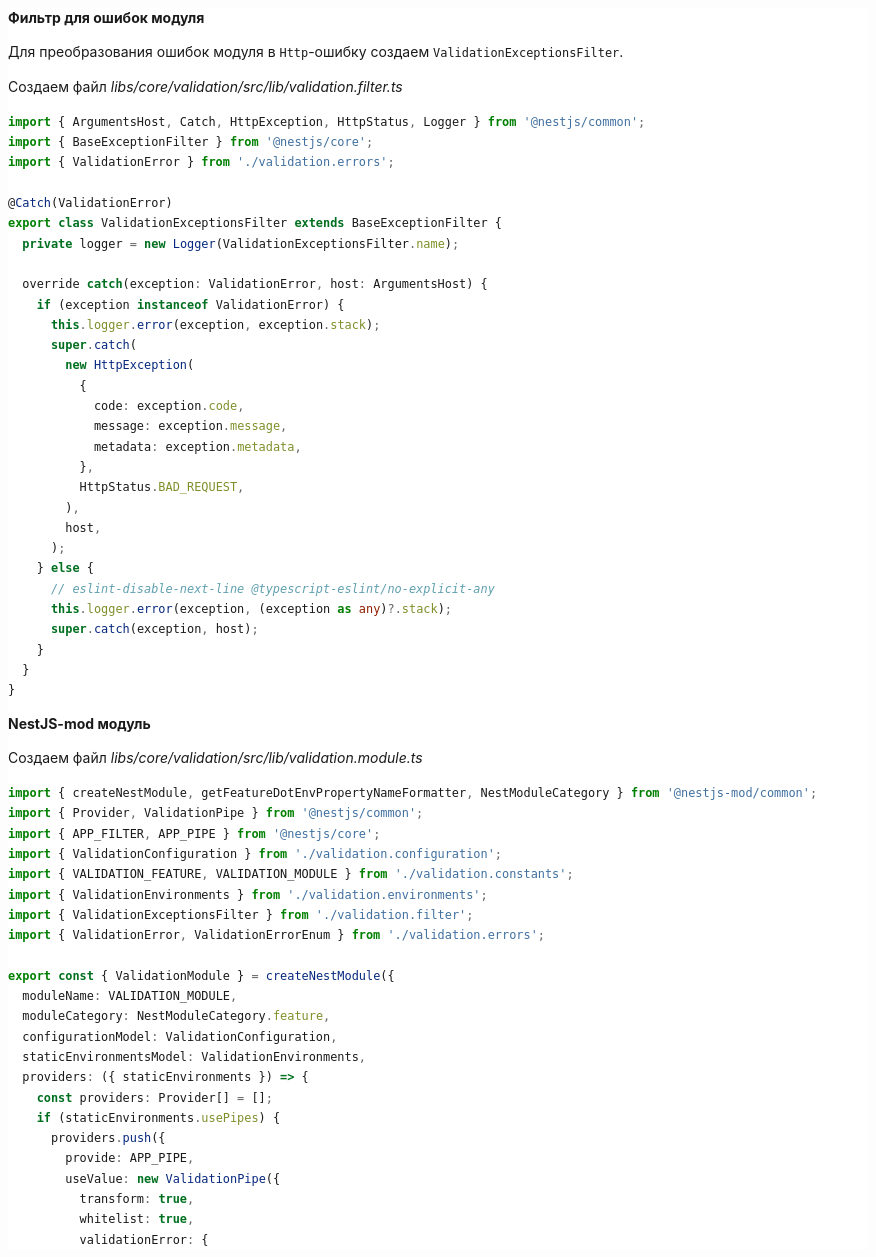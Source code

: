 **Фильтр для ошибок модуля**

Для преобразования ошибок модуля в `Http`-ошибку создаем `ValidationExceptionsFilter`.

Создаем файл _libs/core/validation/src/lib/validation.filter.ts_

```typescript
import { ArgumentsHost, Catch, HttpException, HttpStatus, Logger } from '@nestjs/common';
import { BaseExceptionFilter } from '@nestjs/core';
import { ValidationError } from './validation.errors';

@Catch(ValidationError)
export class ValidationExceptionsFilter extends BaseExceptionFilter {
  private logger = new Logger(ValidationExceptionsFilter.name);

  override catch(exception: ValidationError, host: ArgumentsHost) {
    if (exception instanceof ValidationError) {
      this.logger.error(exception, exception.stack);
      super.catch(
        new HttpException(
          {
            code: exception.code,
            message: exception.message,
            metadata: exception.metadata,
          },
          HttpStatus.BAD_REQUEST,
        ),
        host,
      );
    } else {
      // eslint-disable-next-line @typescript-eslint/no-explicit-any
      this.logger.error(exception, (exception as any)?.stack);
      super.catch(exception, host);
    }
  }
}
```

**NestJS-mod модуль**

Создаем файл _libs/core/validation/src/lib/validation.module.ts_

```typescript
import { createNestModule, getFeatureDotEnvPropertyNameFormatter, NestModuleCategory } from '@nestjs-mod/common';
import { Provider, ValidationPipe } from '@nestjs/common';
import { APP_FILTER, APP_PIPE } from '@nestjs/core';
import { ValidationConfiguration } from './validation.configuration';
import { VALIDATION_FEATURE, VALIDATION_MODULE } from './validation.constants';
import { ValidationEnvironments } from './validation.environments';
import { ValidationExceptionsFilter } from './validation.filter';
import { ValidationError, ValidationErrorEnum } from './validation.errors';

export const { ValidationModule } = createNestModule({
  moduleName: VALIDATION_MODULE,
  moduleCategory: NestModuleCategory.feature,
  configurationModel: ValidationConfiguration,
  staticEnvironmentsModel: ValidationEnvironments,
  providers: ({ staticEnvironments }) => {
    const providers: Provider[] = [];
    if (staticEnvironments.usePipes) {
      providers.push({
        provide: APP_PIPE,
        useValue: new ValidationPipe({
          transform: true,
          whitelist: true,
          validationError: {
```